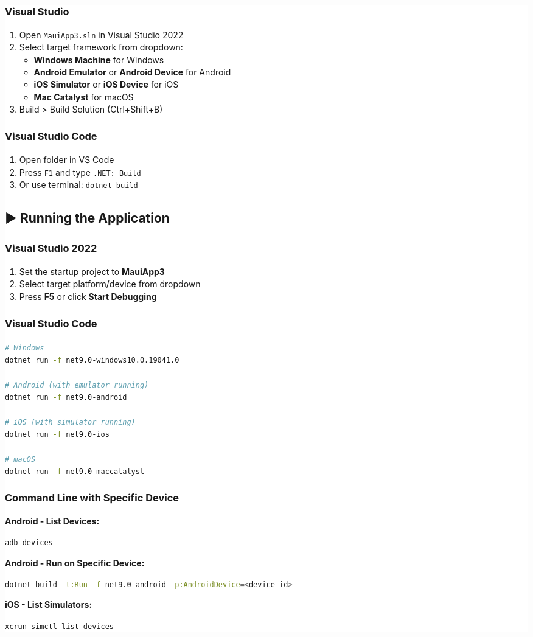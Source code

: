 ### Visual Studio

1. Open `MauiApp3.sln` in Visual Studio 2022
2. Select target framework from dropdown:
   - **Windows Machine** for Windows
   - **Android Emulator** or **Android Device** for Android
   - **iOS Simulator** or **iOS Device** for iOS
   - **Mac Catalyst** for macOS
3. Build > Build Solution (Ctrl+Shift+B)

### Visual Studio Code

1. Open folder in VS Code
2. Press `F1` and type `.NET: Build`
3. Or use terminal: `dotnet build`

## ▶️ Running the Application

### Visual Studio 2022

1. Set the startup project to **MauiApp3**
2. Select target platform/device from dropdown
3. Press **F5** or click **Start Debugging**

### Visual Studio Code

```bash
# Windows
dotnet run -f net9.0-windows10.0.19041.0

# Android (with emulator running)
dotnet run -f net9.0-android

# iOS (with simulator running)
dotnet run -f net9.0-ios

# macOS
dotnet run -f net9.0-maccatalyst
```

### Command Line with Specific Device

**Android - List Devices:**
```bash
adb devices
```

**Android - Run on Specific Device:**
```bash
dotnet build -t:Run -f net9.0-android -p:AndroidDevice=<device-id>
```

**iOS - List Simulators:**
```bash
xcrun simctl list devices
```
